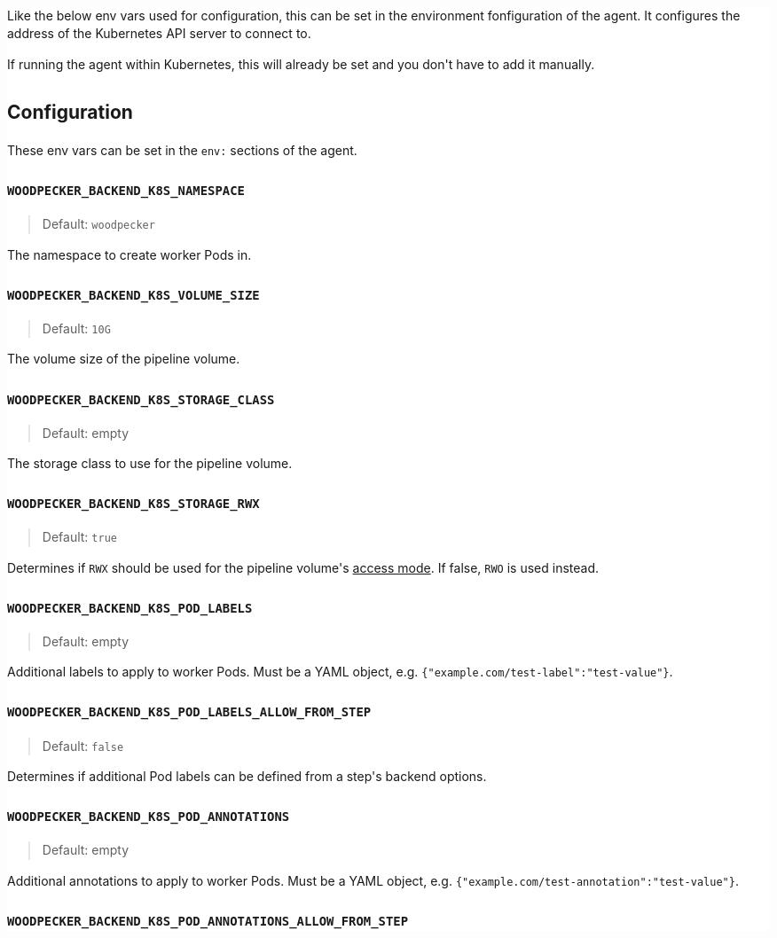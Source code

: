 Like the below env vars used for configuration, this can be set in the environment fonfiguration of the agent. It configures the address of the Kubernetes API server to connect to.

If running the agent within Kubernetes, this will already be set and you don't have to add it manually.

## Configuration

These env vars can be set in the `env:` sections of the agent.

### `WOODPECKER_BACKEND_K8S_NAMESPACE`

> Default: `woodpecker`

The namespace to create worker Pods in.

### `WOODPECKER_BACKEND_K8S_VOLUME_SIZE`

> Default: `10G`

The volume size of the pipeline volume.

### `WOODPECKER_BACKEND_K8S_STORAGE_CLASS`

> Default: empty

The storage class to use for the pipeline volume.

### `WOODPECKER_BACKEND_K8S_STORAGE_RWX`

> Default: `true`

Determines if `RWX` should be used for the pipeline volume's [access mode](https://kubernetes.io/docs/concepts/storage/persistent-volumes/#access-modes). If false, `RWO` is used instead.

### `WOODPECKER_BACKEND_K8S_POD_LABELS`

> Default: empty

Additional labels to apply to worker Pods. Must be a YAML object, e.g. `{"example.com/test-label":"test-value"}`.

### `WOODPECKER_BACKEND_K8S_POD_LABELS_ALLOW_FROM_STEP`

> Default: `false`

Determines if additional Pod labels can be defined from a step's backend options.

### `WOODPECKER_BACKEND_K8S_POD_ANNOTATIONS`

> Default: empty

Additional annotations to apply to worker Pods. Must be a YAML object, e.g. `{"example.com/test-annotation":"test-value"}`.

### `WOODPECKER_BACKEND_K8S_POD_ANNOTATIONS_ALLOW_FROM_STEP`
